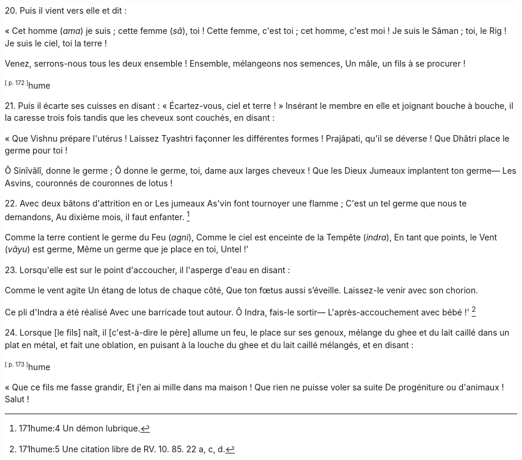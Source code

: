 20\. Puis il vient vers elle et dit :

« Cet homme (_ama_) je suis ; cette femme (_sâ_), toi !
Cette femme, c'est toi ; cet homme, c'est moi !
Je suis le Sâman ; toi, le Rig !
Je suis le ciel, toi la terre !

Venez, serrons-nous tous les deux ensemble !
Ensemble, mélangeons nos semences,
Un mâle, un fils à se procurer !

<span id="p172"><sup><small>[ p. 172 ]</small></sup></span>hume

21\. Puis il écarte ses cuisses en disant : « Écartez-vous, ciel et terre ! » Insérant le membre en elle et joignant bouche à bouche, il la caresse trois fois tandis que les cheveux sont couchés, en disant :

« Que Vishnu prépare l'utérus !
Laissez Tyashtri façonner les différentes formes !
Prajâpati, qu'il se déverse !
Que Dhâtri place le germe pour toi !

Ô Sinîvâlî, donne le germe ;
Ô donne le germe, toi, dame aux larges cheveux !
Que les Dieux Jumeaux implantent ton germe—
Les Asvins, couronnés de couronnes de lotus !

22\. Avec deux bâtons d'attrition en or
Les jumeaux As'vin font tournoyer une flamme ;
C'est un tel germe que nous te demandons,
Au dixième mois, il faut enfanter. [^683]

Comme la terre contient le germe du Feu (_agni_),
Comme le ciel est enceinte de la Tempête (_indra_),
En tant que points, le Vent (_vâyu_) est germe,
Même un germe que je place en toi,
Untel !'

23\. Lorsqu'elle est sur le point d'accoucher, il l'asperge d'eau en disant :

Comme le vent agite
Un étang de lotus de chaque côté,
Que ton fœtus aussi s’éveille.
Laissez-le venir avec son chorion.

Ce pli d'Indra a été réalisé
Avec une barricade tout autour.
Ô Indra, fais-le sortir—
L'après-accouchement avec bébé !' [^684]

24\. Lorsque \[le fils\] naît, il \[c'est-à-dire le père\] allume un feu, le place sur ses genoux, mélange du ghee et du lait caillé dans un plat en métal, et fait une oblation, en puisant à la louche du ghee et du lait caillé mélangés, et en disant :

<span id="p173"><sup><small>[ p. 173 ]</small></sup></span>hume

« Que ce fils me fasse grandir,
Et j'en ai mille dans ma maison !
Que rien ne puisse voler sa suite
De progéniture ou d'animaux !
Salut !


[^591]: 201:1 Ce Brâhma<i>n</i>a, appelé aussi Khila (p. 1010, l. 8 ; p. 1029, l. 8), apparaît dans le Mâdhyandina-<i>s</i>âkhâ XIV, 9, 2. Il faut le comparer au <i>Kh</i>ândogya-upanishad V, 1 (Livres sacrés de l'Orient, vol. i, p. 72) ; également à l'Ait. Âr. II, 4 ; au Kaush. Up. III, 3 ; et au Pra<i>s</i>_ñ_a Up. II, 3.
[^592]: 201:2 Utilisé ici au féminin, tandis que dans le <i>Kh</i>ând. Up. V, 1, c'est vasish<i>th</i>a.
[^593]: 202:1 Ceci manque dans le <i>Kh</i>ând. En haut. Roer et Poley lisent Pra<i>g</i>âpati pour pra<i>g</i>âti. MS, IO 3 75 a pra<i>g</i>âti, MS. IO 1973 pra<i>g</i>âpati.
[^594]: 202:2 Ici, nous avons Pra<i>g</i>âpati, au lieu de Brahman, dans le <i>Kh</i>ând. En haut ; aussi sresh<i>th</i>a au lieu de vasish<i>th</i>a. <span id="p203"><sup><small>[ p. 203 ]</small></sup></span> mais respirant avec le souffle, parlant avec la langue, voyant avec l'œil, connaissant avec l'esprit, générant avec la semence. Ainsi avons-nous vécu.' Alors l'oreille entra.
[^595]: 204:1 Cela peut signifier tout type de nourriture, comme celle consommée par les chiens, les vers, les insectes et les oiseaux.
[^596]: 204:2 Il faut lire, avec le MS. IO 375, anasyânnam, et non annasyânnam, comme le lisent les MS. IO 1973, Roer et Poley. Weber a la bonne lecture, ce qui est clairement suggéré par <i>Kh</i>ând. Up. V, 2, 1.
[^597]: 204:3 Voir <i>Kh</i>ând. Up. V, 3; Muir, Original Sanskrit Texts, I, 433; Deussen, Vedânta, p. 390. Le commentateur traite ce chapitre comme un supplément, pour expliquer les voies qui mènent au pit<i>ri</i>loka et au devaloka.
[^598]: 204:4 Les manuscrits IO 375 et 1973 donnent Gaivali, d'autres Gaibali. C'est un sage kshatriya, qui apparaît également dans Khând. Up. I, 8, 1, comme faisant taire les Brâhmanes.
[^599]: 204:5 La même question est répétée dans l'édition de Roer, mais en remplaçant âpadyante par sampadyante à la p. 205. Les manuscrits IO 375 et 1973 ne le confirment pas.
[^600]: 206:1 Abhyavadânya est expliqué comme avare, ou peu disposé à donner, et dérive de vadânya, libéral, a-vadânya, illibéral, et abhi, envers. Ceci, cependant, est une forme impossible en sanskrit. Vadânya signifie libéral, et représente avadânya, ce qui est dérivé d'avadâna, littéralement ce qui est coupé, puis un morceau, un don. Dans abhyavadânya, le a original réapparaît, de sorte qu'abhyavadânya ne signifie pas avare, mais au contraire libéral, c'est-à-dire donner plus que nécessaire. Avadânya n'a jamais été rencontré dans le sens d'avare, et bien qu'une règle de Pânini autorise la formation d'a-vadânya, elle ne dit pas dans quel sens. Abhyavadâ, au sens de couper en plus, apparaît dans <i>S</i>atap. Br. II, 5, 2, 40 ; avadâna<i>m</i> karoti, au sens de faire un présent, apparaît dans Maitr. Up. VI, 33.
[^601]: 206:2 Le commentateur adopte le point de vue opposé. En période de détresse, dit-il, d'anciens sages, appartenant à une caste supérieure, se sont soumis à devenir les élèves de maîtres d'une caste inférieure, non pas pour apprendre, mais simplement pour vivre. C'est pourquoi Gautama devient également un élève de nom seulement, car il serait contraire à toute loi d'agir autrement. Voir Gautama, Dharma-sûtras VII, i, éd., Stenzler ; traduit par Bühler, p. 209.
[^602]: 207:1 Ici aussi, ma traduction est hypothétique et diffère largement de <i>S</i>aṅkara.
[^603]: 207:2 Cf. Khan. En haut. V, 4.
[^604]: 207:3 Deussen traduit Dans ce feu les dieux sacrifient la foi.
[^605]: 207:4 Ici, une distinction est faite entre aya<i>m</i> loka, ce monde, et p<i>ri</i>thivî, la terre, tandis que dans le <i>Kh</i>ând. Up. aya<i>m</i> loka est la terre, asau loka le ciel.
[^606]: 208:1 Tasyâ upastha eva samil, lomâni dhûmo, yonir arkir, yad anta<i>h</i>karoti te 'ṅgârâ, abhinandâ visphuliṅgâ<i>h</i>.
[^607]: 208:2 <i>Saṅkara</i> traduit par « ceux qui avec foi adorent le Vrai », et cela semble meilleur.
[^608]: 208:3 'Une personne vivant dans le monde de Brahma, envoyée, c'est-à-dire créée, par Brahman, par l'esprit', <i>S</i>aṅkara. « Il n’est pas comme un être humain », Deussen, p. 392.
[^609]: 209:1 Voir note 4 sur <i>Kh</i>ând. Up. V, 10, et Deussen, Vedânta, p. 393. <i>S</i>aṅkara met en garde contre l'utilisation d'âpyâyasvâpakshîyasva comme mantra. Une construction similaire est <i>g</i>âyasva m<i>ri</i>yasva, voir <i>Kh</i>ând. Up. V, 10, 8.
[^610]: 209:2 Texte Madhyamika, p. 1103; cf. Khan. En haut. V, 2, 4-8; Kaush. En haut. II, 3.
[^611]: 209:3 Yasmin punit nukûle hni karma kikîrshati tatah prâk punit yâham evârabhya dvâdasâham upasadvratî.
[^612]: 210:1 Comme l'acte tout entier est considéré comme smârta, et non <i>s</i>rauta, l'ordre à observer (âv<i>ri</i>t) est celui du sthâlîpâka.
[^613]: 210:2 Dravadravye prakshiptâ mathitâ<i>h</i> saktava<i>h</i> est l'explication de Mantha, donnée dans <i>G</i>aimin. NMV p. 406.
[^614]: 210:3 Ces versets ne sont pas expliqués par <i>S</i>aṅkara, et ils sont absents dans le <i>Kh</i>ând. Up. V, 2, 6, 4.
[^615]: 210:4 Les Mâdhyandinas lisent nipadyase.
[^616]: 212:1 Ces mots curieux â ma<i>m</i>si â ma<i>m</i>hi te mahi ne sont pas expliqués par <i>S</i>aṅkara. Ânandagiri les explique comme je les ai traduits p. 213. Ils correspondent à 'amo, nâmâsy ama hi te sarvam idam' dans le <i>Kh</i>ând. Up. V, 2, 6, 6. Les Mâdhyandinas lisent : 'âmo 'sy âma<i>m</i> hi te mayi, sa hi râ<i>g</i>â, etc. Dvivedagaṅga traduit : tu es le connaisseur, ta connaissance s'étend à moi.'
[^617]: 213:1 Apoc. III, 62, 10.
[^618]: 213:2 Ceci fait probablement référence à la liste qui suit immédiatement.
[^619]: 214:1 La doctrine Mantha avec le prânadar. Comm.
[^620]: 214:2 Cela ne signifie probablement à personne, sauf à son propre fils et à son propre disciple. Cf. <i>S</i>vet. Up. VI, 22.
[^621]: 214:3 J'ai donné les noms anglais d'après Roer, qui, vivant en Inde, a eu la meilleure opportunité d'identifier les différentes sortes de plantes mentionnées ici. Les commentateurs ne nous aident pas beaucoup. <i>S</i>aṅkara p. 215 dit qu'en certains endroits Priyaṅgu (graine de panic ou millet) est appelé Kaṅgu ; que Khalva, légumineuse, est aussi appelé Nishpâva et Valla, et Khalakula, vesces, communément Kulattha. Dvivedagaṅga ajoute qu'A<i>n</i>u est appelé en Guzerat Moriya, Priyaṅgu Kaṅgu, Khalva, comme nishpâva, Valla, et Khalakula Kulattha.
[^622]: 215:1 Selon les règles établies dans les Grihya-sûtras appropriés.
[^623]: 215:2 Ce Brâhma<i>n</i>a est inséré ici parce qu'il est supposé y avoir une certaine similitude entre la préparation du <i>S</i>rîmantha et du Putramantha, ou parce qu'une personne qui a accompli le <i>S</i>rîmantha est apte à accomplir le Putramantha. Ainsi, <i>S</i>aṅkara dit : Prâ<i>n</i>adar<i>s</i>ina<i>h</i> <i>s</i>rîmantha<i>m</i> karma k<i>ri</i>tavata<i>h</i> putramanthe 'dhikâra<i>h</i>. Yadâ putramantha<i>m</i> <i>k</i>ikîrshati tadâ srîmantha<i>m</i> k<i>ri</i>tvâ <i>ri</i>tukâla<i>m</i> patnyâ<i>h</i> (brahma<i>k</i>arye<i>n</i>a) pratîkshata iti.
[^624]: 215:3 J'ai donné en sanskrit les parties du texte qui ne pouvaient être traduites en anglais. Il n'était cependant pas facile de toujours déterminer le texte du Kânva-<i>s</i>âkhâ. Le texte de Poley n'est pas toujours correct, et Roer semble simplement le répéter. Le commentaire de <i>S</i>aṅkara, destiné au texte du Kânva, devient très court vers la fin de l'Upanishad. Il est tout à fait suffisant pour une traduction, mais en aucun cas pour rétablir un texte correct. Le manuscrit Wilson 369, qui a été attribué au Kânva-<i>s</i>âkhâ, et que notre catalogue attribue à la même école, donne le texte du Mâdhyandina, de même que le manuscrit Mill 108. J'ai donc collationné deux manuscrits. du Bureau de l'Inde, que le Dr Rost a eu la gentillesse de sélectionner pour moi, MS. 375 et MS. 1973, que j'appelle A. et B.
[^625]: 216:1 Roer lit samidho, mais Saṅkara et Dvivedagaṅga présupposent clairement samiddho, qui est dans A. et B.
[^626]: 216:2 Roer a âsâ<i>m</i> sa strî<i>n</i>âm, Poley, A. et B. ont âsâ<i>m</i> strî<i>n</i>âm. <i>S</i>aṅkara. (MS. Mill 64) lisent â sa strî<i>n</i>âm, et plus tard âsya striya<i>h</i>, bien que Roer et Poley omettent tous deux le â ici aussi (â asyeti <i>kh</i>eda<i>h</i>).
[^627]: 216:3 Brâhma<i>n</i>âyanâ<i>h</i>, identique à brahmabandhava<i>h</i>, c'est-à-dire Brâhmanes par descendance seulement, et non par connaissance.
[^628]: 216:4 Naraka<i>m</i> ga<i>k</i><i>kh</i>antîtyartha<i>h</i>. Dvivedagaṅga.
[^629]: 216:5 Bahu vâ svalpam vâ.
[^630]: 216:6 Le texte Mâdhyandina a agnayo, et Dvivedagaṅga l'explique par dhîsh<i>n</i>yâ agnaya<i>h</i> <i>s</i>arîrasthitâ<i>h</i>. Poley et Roer ont punar agnir dhish<i>n</i>yâ, tout comme A. et B.
[^631]: 216:7 Nirmi, A.; Nirmi, B.
[^632]: 216:8 Dvivedagaṅga ajoute, retoyonâv udake reta<i>h</i>si<i>k</i>as tatra sva<i>k</i><i>kh</i>âyâdar<i>s</i>ane prâya<i>s</i><i>k</i>ittam âha.
[^633]: 217:1 Trirâtravrata<i>m</i> k<i>ri</i>tvâ <i>k</i>aturtha 'hni snâtâm.
[^634]: 217:2 Au lieu de relier kâmam à dadyât, Dvivedagaṅga l'explique par yathâ<i>s</i>akti.
[^635]: 217:3 Atikram, scil. maithunaya.
[^636]: 217:4 Bandhyā durbhagā.
[^637]: 217:5 Nish<i>t</i>âya, AB; nish<i>th</i>âya, Roer, Poley; le même dans le § 10.
[^638]: 217:6 Je ne sais pas trop quoi faire.
[^639]: 217:7 Vishalipta<i>s</i>araviddhâm m<i>ri</i>gîm iva.
[^640]: 217:8 Mâdayeti est la lecture du texte Mâdhyandina. Poley, Roer, A. et B. lisent mâdayemâm amûm mayîti. Ânandagiri a m<i>ri</i>gîm ivâmûm madiyâ<i>m</i> striyam me mâdaya madva<i>s</i>â<i>m</i> kurv ityartha<i>h</i>. Dvivedagaṅga explique mâdayeti.
[^641]: 217:9 Rûpabhramsayauvanahânibhayât.
[^642]: 217:10 Agharbhinî.
[^643]: 218:1 Les Âvasathyâgnim sont pragvâlya.
[^644]: 218:2 Pa<i>s</i><i>k</i>imâgra<i>m</i> dakshi<i>n</i>âgra<i>m</i> vâ yathâ syât tathâ.
[^645]: 218:3 Tisra<i>h</i> est laissé de côté par Roer et Poley, par A. et B.
[^646]: 218:4 J'ai traduit selon le texte de Kânva, autant que possible. Comme il y a quatre imprécations, il est naturel que tisrah soit omis dans le texte de Kânva. On le trouve dans le texte de Mâdhyandina, car il n'y a que trois imprécations : la suppression de l'espoir et de l'attente, des fils et du bétail, et de la respiration ascendante et descendante. Au lieu de asâv iti, qui est suffisant, le texte Mâdhyandina utilise asâv iti nâma g_ri<i>h</i>n_âti, et Ânandagiri et Dvivedagaṅga autorisent tous deux l'alternative, âtmana<i>h</i> <i>s</i>atror vâ nâma grih<i>n</i>âti, bien qu'asau puisse en réalité se référer uniquement au locuteur.
[^647]: 218:5 Roer lit dvâre<i>n</i>a ; Poley, A. et B. dâre<i>n</i>a ; les Mâdhyandinas p. 219 <i>g</i>âyâyâ. <i>S</i>aṅkara, selon Roer, interprète dvâre<i>n</i>a, mais il semble que dvâre<i>n</i>a soit utilisé ici au singulier, au lieu du pluriel. Voir Pâraskara G<i>ri</i>hya-sûtras I, 11.
[^648]: 219:1 À utiliser pour la cérémonie décrite au § 14 seq.
[^649]: 219:2 Kapilo varnatah piṅgalah piṅgâkshah.
[^650]: 220:1 Karu<i>m</i> <i>s</i>rapayitvâ.
[^651]: 220:2 Nom d'un Gandharva, dieu de l'amour. Voir Rig-veda X, 85, 22. Dvivedagaṅga explique le verset différemment, de sorte que les derniers mots impliquent : « Je viens avec ma propre femme. »
[^652]: 220:3 Parce que la parole dépend du souffle, comme la femme dépend du mari. Voir <i>Kh</i>ând. Up. I, 6, 1.
[^653]: 220:4 Parce que le Sâma-veda repose sur le <i>Ri</i>g-veda.
[^654]: 220:5 C'est un verset qui est souvent cité et expliqué. Il apparaît dans l'Atharva-veda XIV, 71, sous la forme « amo 'ham asmi si tva<i>m</i>, sâmâham asmy <i>ri</i>k tvam, dyaur aham p<i>ri</i>thivî tvam; tâv iha sam bhavâva pra<i>g</i>âm â ganayâvahai ».
[^655]: 221:1 Anulomam, mûrdhânam ârabhya pâdântam.
[^656]: 221:2 Nirmathitavantau.
[^657]: 221:3 A<i>s</i>vinau devau, texte Mâdhyandina.
[^658]: 221:4 Dadhâmahe, texte Mâdhyandina. Au lieu de sûtave, A. a sûyate, B. sûtaye.
[^659]: 221:5 Ceci est notre g_ri<i>h</i>n_âti, texte Madhyandina. <i>Sankara</i> dit : « Asâv iti tasyâ<i>h</i>. Anandagiri dit : Asaav ce patyur wa nirde<i>s</i>a<i>h</i> ; Mon cœur est avec toi, ma sœur. Dvivedagaṅga dit : « Si vous êtes une femme, alors vous êtes la meilleure de toutes. »
[^660]: 221:6 Voir Paraskara Girihya-sûtra I. 16 seq.
[^661]: 221:7 Vatâ<i>h</i>, M.
[^662]: 221:8 Argadayâ nirodhena saha vartamânah sârgadah, Dvivedagaṅga.
[^663]: 221:9 Sapari<i>s</i>raya<i>h</i>, pari<i>s</i>raye<i>n</i>a parivesh<i>t</i>anena garâyu<i>n</i>â sahita<i>h</i>, Dvivedagaṅga.
[^664]: 221:10 Sâvarâm est la lecture donnée par Poley, Roer, A. et B. p. 222 Ânandagiri explique : garbhani<i>h</i>sara<i>n</i>ânantara<i>m</i> yâ mâ<i>m</i>sape<i>s</i>î nirga<i>k</i><i>kh</i>ati sâvarâ, tâ<i>m</i> <i>k</i>a nirgamayety artha<i>h</i>. Dvivedagaṅga (éd. Weber) écrit : nirgamyamânamâ<i>m</i>sape<i>s</i>î sâ-avara<i>s</i>abdavâ<i>k</i>yâ, ta<i>m</i> sâvara<i>m</i> <i>k</i>a nirgamaya.
[^665]: 222:1 Ces règles, ainsi que les précédentes, se réfèrent à des sujets généralement traités dans les G<i>ri</i>hya-sûtras ; voir Â<i>s</i>valâyana, G<i>ri</i>hya-sûtras I, 13 seq. ; Pâraskara, G<i>ri</i>hya-sûtras I, 11 seq. ; <i>S</i>âṅkâkyana, G<i>ri</i>hya-sûtras I, 19 seq. Il est curieux, cependant, que Â<i>s</i>valâyana I, 13, 1, se réfère distinctement à l'Upanishad comme le lieu où le pu<i>m</i>savana et des sujets similaires étaient traités. Cela montre que les Upanishads étaient connues avant la composition des G<i>ri</i>hya-sûtras, et explique peut-être, au moins en partie, pourquoi les Upanishads étaient considérées comme rahasya. Â<i>s</i>valâyana dit : « La conception, l'engendrement d'un garçon et la garde de l'embryon se trouvent dans l'Upanishad. Mais si un homme ne lit pas l'Upanishad, qu'il sache qu'il doit nourrir sa femme », etc. Nârâya<i>n</i>a explique qu'Â<i>s</i>valâyana se réfère ici à une Upanishad qui n'existe pas dans son propre <i>S</i>âkhâ, mais il objecte à la conclusion selon laquelle le garbhâdhâna et les autres cérémonies n'ont donc pas besoin d'être accomplis, et ajoute que certains soutiennent qu'il devrait être accompli, comme prescrit par <i>S</i>aunaka et d'autres.
[^666]: 222:2 Â<i>s</i>valâyana, G<i>ri</i>hya-sûtra I, 10, 23.
[^667]: 222:3 Trayîlaksha<i>n</i>â vâk tvayi pravi<i>s</i>atv iti <i>g</i>apato 'bhiprâya<i>h</i>.
[^668]: 223:1 Cf. Pâraskara G<i>ri</i>hya-sûtras I, 16, 4, anâmikayâ suvar<i>n</i>ântarhitayâ; <i>S</i>âṅkhâyana, G<i>ri</i>hya-sûtras I, 24 ans, prâ<i>s</i>aye<i>g</i> <i>g</i>âtarupe<i>n</i>a.
[^669]: 223:2 Les Bhûr bhuva<i>h</i> sva<i>h</i> sont expliqués par Dvivedagaṅga comme le <i>Ri</i>g-veda, le Ya<i>g</i>ur-veda et le Sâma-veda. Ils pourraient aussi être la terre, l'air et le ciel. Voir <i>S</i>âṅkhâyana, G<i>ri</i>hya-sûtras 1, 24 ; Bhur <i>ri</i>gveda<i>m</i> tvayi dadhâmi, etc.
[^670]: 223:3 Les Mâdhyandinas ajoutent ici un autre verset, que le père récite en caressant son garçon : « Sois une pierre, sois une hache, sois de l'or pur. Tu es mon Soi, appelé mon fils ; vis cent récoltes. » Le même verset apparaît dans les Â<i>s</i>valâyana G<i>ri</i>hya-sûtras I, 15, 3.
[^671]: 223:4 Les deux cérémonies décrites ici sont l'âyushya-karman et le medhâ<i>g</i>anana. Elles sont traitées ici de manière assez confuse. Pâraskara (G<i>ri</i>hya-sûtras I, 16, 3) distingue le medhâ<i>g</i>anana et l'âyushya. Il traite d'abord le medhâ<i>g</i>anana, qui consiste à nourrir le garçon avec du miel et du beurre clarifié, et à lui dire bhûs tvayi dadhâmi, etc. L'âyushya consiste à répéter certains versets à l'oreille du garçon, lui souhaitant une longue vie, etc. Dans les G<i>ri</i>hya-sûtras d'Â<i>s</i>valâyana, I, 15, 1 contient l'âyushya, I, 15, 2 le medhâganana. Le <i>S</i>âṅkhâyana (I, 24) traite également l'âyushya en premier, et le medhâ<i>g</i>anana ensuite, et le même ordre prévaut dans le texte Mâdhyandina du B<i>ri</i>hadâranyaka-upanishad.
[^672]: 223:5 Dans le texte Mâdhyandina, ces actes sont disposés différemment.
[^673]: 223:6 Rig-veda I, 164, 49.
[^674]: 223:7 Ces versets sont expliqués différemment par divers commentateurs. Ânandagiri explique i<i>l</i>â comme stutyâ, bhogyâ. Il fait dériver Maitrâvaru<i>n</i>î p. 224 de Maitrâvaru<i>n</i>a, c'est-à-dire Vasish<i>th</i>a, le fils de Mitrâvaru<i>n</i>au, et l'identifie à Arundhatî. Dvivedagaṅga prend i<i>d</i>â comme bhogyâ, ou i<i>d</i>âpâtrî, ou p<i>ri</i>thivîrûpâ, et admet qu'elle puisse être appelée Maitrâvaru<i>n</i>î, parce qu'elle est née de Mitrâvaru<i>n</i>au. Vîre est à juste titre pris comme vocatif par Dvivedagaṅga, tandis qu'Ânandagiri l'explique comme un locatif, mayi nimittabhûte. On s'attend à a<i>g</i>î<i>g</i>ana<i>h</i> au lieu de a<i>g</i>îganat, qui est la lecture de A. et B. La lecture des Mâdhyandinas, â<i>g</i>î<i>g</i>anathâ<i>h</i>, est grammaticalement correcte, mais elle contrevient au mètre et constitue une forme théorique plutôt que réelle. Si nous lisons a<i>g</i>î<i>g</i>ana<i>h</i>, nous devons également lire akara<i>h</i>, à moins que nous ne soyons prêts à suivre le commentateur, qui fournit la bhavatî.
[^675]: 168hume:1 Utilisé déictiquement.
[^678]: 170hume:1 Ces mêmes éléments reviennent (bien que pas tout à fait textuellement) dans Katha I. 9 comme des possessions dont un délinquant doit être privé par un Brahman offensé.
[^679]: 170hume:2 Cette interdiction revient textuellement dans Pâraskara Grihya Sûtras I. 11. 6 ; la dernière phrase également dans S'at. Br. 1. 6. 1. 18.
[^680]: 171hume:1 « Pot de nourriture cuite », l'une des formes prescrites d'oblation, à savoir un plat d'orge ou de riz cuit avec du lait.
[^681]: 171hume:2 À l'origine et en général, la personnification féminine de la « Faveur Divine », comme dans RV. 10. 59. 6; 10. 167. 3; VS. 34. 8, 9; AV. 1. 18. 2; 5. 7. 4; S'at. Br. 5. 2. 3. 2, 4. Spécifiquement invoqué, comme ici, pour favoriser la procréation à AV. 6. 131. 2; 7. 20 (21). 2. Dans le rituel, associé au jour de la pleine lune, Ait. Br. 7. 11.
[^682]: 171hume:3 Tel est le sens particulièrement applicable dans ce contexte. Ailleurs, par exemple VS. 10. 28 ; S'at. Br. 5. 3. 3. 2 ; 13. 4. 2. 12, cette épithète de Savitri est généralement prise comme d'un autre √sû, avec le sens « dont la véritable impulsion est ».
[^683]: 171hume:4 Un démon lubrique.
[^684]: 171hume:5 Une citation libre de RV. 10. 85. 22 a, c, d.
[^685]: 172hume:1 Les trois quatrains ci-dessus sont une citation libre de l'hymne RV. 10. 184. Le premier quatrain apparaît également à AV. 5. 25. 5 ; le second (avec de légères modifications) à AV. 5. 25. 3.
[^686]: 172hume:2 Comparez avec cela l'invocation pour une parturition réussie à RV. 5. 78. 7-8.
[^687]: 173hume:1 Voir les instructions similaires dans Mânava-Dharma-S'âstra 2. 29.
[^688]: 173hume:2 Interprété par les commentateurs comme la terre, l'atmosphère et le ciel, c'est-à-dire le monde-tout ; ou comme Rig-Veda, Yajur-Veda et Sâma-Veda, c'est-à-dire toute la connaissance.
[^689]: 173hume:3 Peut-être avec une connotation supplémentaire, car _vedo_ peut être également la forme nominative de _vedas_, « propriété, richesse ».
[^690]: 173hume:4 dans les œuvres ultérieures, cette cérémonie sacrée de nomination apparaît considérablement élaborée. Voir Âsvalâyana Grihya Sutras 1.15.3-8 ; Parāskara Grihya Sūtras 1. 17-1-4; Gobhila Grihya Sutras 2. 8. 14-17; et Mānava-Dharma-S'âstra 2. 30-33.
[^691]: ​​173hume:5 RV. 1. 164. 49 avec les lignes b et c transposées.
[^692]: 173hume:6 Ou Idâ, déesse du rafraîchissement dans le Rig-Veda.
[^693]: 173hume:7 Ou, « Pour un héros, elle a un héros à la maison. »
[^694]: 224b:1 Les Mâdhyandinas commencent par vayam, nous, puis 1. Bhâradvâgîputra, 2. Vâtsîmandavîputra, 3. Pâra<i>sari</i>putra, 4. Gârgîputra, 5. Pâra<i>sari-kaundinîputra, 6. Gârgîputra, 7. Gârgîputra, 8. Bâdeyîputra, 9. Maushikîputra, 10. Hârikarnîputra, 11. Bhâradvâgîputra, 12. Paiṅgîputra, 13. <i>Saunakîputra, 14. Kâsyapî-bâlâkyâ-mâthariputra, 15. Kautsîputra, 16. Baudhîputra, 17. Sâlaṅkâyanîputra, 18. Vârshaga<i>nîputra, 19. Gautamiputra, 20. Âtreyîputra, 21. Gautamiputra, 22. Vâtsîputra, 23. Bhâradvâ<i>g</i>îputra, 24. Pârâ<i>s</i>ariputra, 25. Vârkârun<i>n</i>îputra; puis à partir du n° 20 comme dans le texte de Kânva.
[^695]: 225:1 M. n'en a qu'un.
[^696]: 225:2 M. inverse 23 et 24.
[^697]: 225:3 Manquant dans M.
[^698]: 226:1 Vaidabh<i>ri</i>tîputra, M.
[^699]: 226:2 Bhālukīputra, M.
[^700]: 226:3 Kâr<i>s</i>akeyîputra après 35 dans M.
[^701]: 226:4 On les appelle <i>s</i>uklâni, blancs ou purs, parce qu'ils ne sont pas mélangés avec des Brâhma<i>n</i>as, avyâmi<i>s</i>râ<i>n</i>i brâhmaṅena (doshair asaṅkîr<i>n</i>âni, paurusheyatvadoshadvârâbhâvâd ityartha<i>h</i>). Ou bien ils sont ayâtayâmâni, intacts. Ânandagiri ajoute : Pra<i>g</i>âpatim ârabhya Sâ_ñ_<i>g</i>îvîputraparyanta<i>m</i> (No. 36) Vâ<i>g</i>asaneyi<i>s</i>âkhâsu sarvâsv eko va<i>m</i>sa ityâha samânam iti. Dvivedagaṅga dit : Vâ<i>g</i>isâkhâva<i>k</i><i>kh</i>innânâ<i>m</i> p. 227 ya<i>g</i>ushâ<i>m</i> Sûrye<i>n</i>opadish<i>t</i>atva<i>m</i> Yâ<i>g</i>_ñ_avalkyena prâptatvam <i>k</i>a purâ<i>n</i>eshu prasiddham.
[^702]: 227:1 Ce dernier paragraphe manque dans le texte de Mâdhyandina, mais un paragraphe très similaire apparaît dans <i>S</i>atapatha-brâhma<i>n</i>a X, 6, 5, 9, où, cependant, Vâtsya vient avant Sândilya.